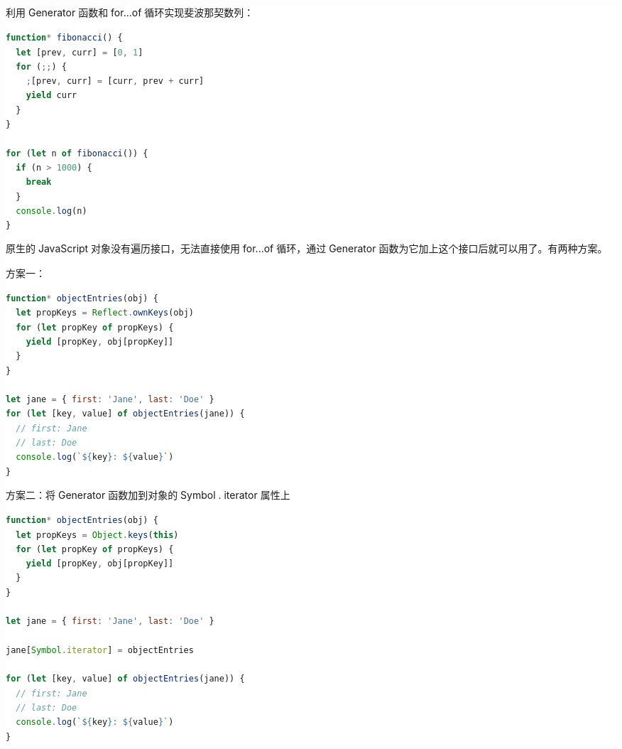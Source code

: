 利用 Generator 函数和 for...of 循环实现斐波那契数列：

```js
function* fibonacci() {
  let [prev, curr] = [0, 1]
  for (;;) {
    ;[prev, curr] = [curr, prev + curr]
    yield curr
  }
}

for (let n of fibonacci()) {
  if (n > 1000) {
    break
  }
  console.log(n)
}
```

原生的 JavaScript 对象没有遍历接口，无法直接使用 for...of 循环，通过 Generator 函数为它加上这个接口后就可以用了。有两种方案。

方案一：

```js
function* objectEntries(obj) {
  let propKeys = Reflect.ownKeys(obj)
  for (let propKey of propKeys) {
    yield [propKey, obj[propKey]]
  }
}

let jane = { first: 'Jane', last: 'Doe' }
for (let [key, value] of objectEntries(jane)) {
  // first: Jane
  // last: Doe
  console.log(`${key}: ${value}`)
}
```

方案二：将 Generator 函数加到对象的 Symbol . iterator 属性上

```js
function* objectEntries(obj) {
  let propKeys = Object.keys(this)
  for (let propKey of propKeys) {
    yield [propKey, obj[propKey]]
  }
}

let jane = { first: 'Jane', last: 'Doe' }

jane[Symbol.iterator] = objectEntries

for (let [key, value] of objectEntries(jane)) {
  // first: Jane
  // last: Doe
  console.log(`${key}: ${value}`)
}
```
